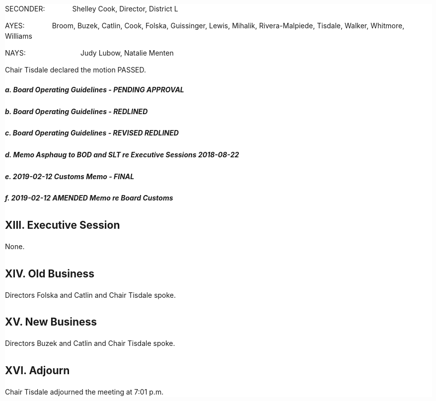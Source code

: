 SECONDER:              Shelley Cook, Director, District L

AYES:              Broom, Buzek, Catlin, Cook, Folska, Guissinger, Lewis, Mihalik, Rivera-Malpiede, Tisdale, Walker, Whitmore, Williams

NAYS:                            Judy Lubow, Natalie Menten

Chair Tisdale declared the motion PASSED.

##### a. Board Operating Guidelines - PENDING APPROVAL

##### b. Board Operating Guidelines - REDLINED

##### c. Board Operating Guidelines - REVISED REDLINED

##### d. Memo Asphaug to BOD and SLT re Executive Sessions 2018-08-22

##### e. 2019-02-12 Customs Memo - FINAL

##### f. 2019-02-12 AMENDED Memo re Board Customs

## XIII. Executive Session

None.

## XIV. Old Business

Directors Folska and Catlin and Chair Tisdale spoke.

## XV. New Business

Directors Buzek and Catlin and Chair Tisdale spoke.

## XVI. Adjourn

Chair Tisdale adjourned the meeting at 7:01 p.m.